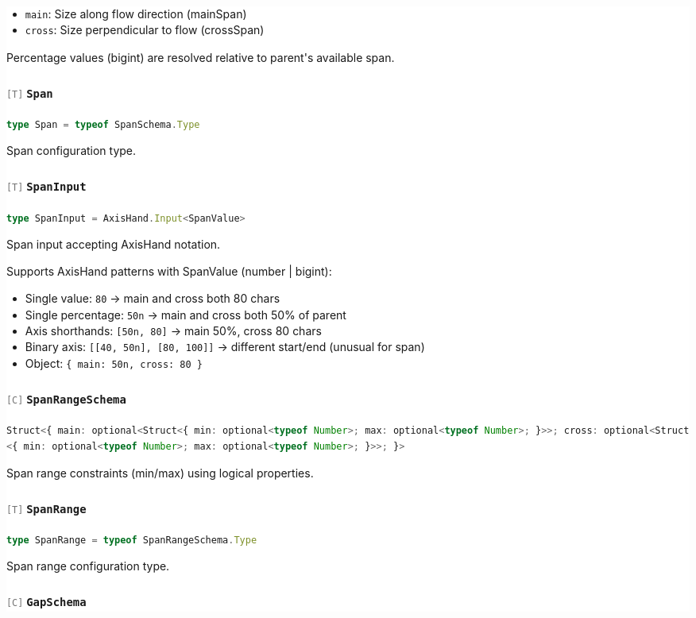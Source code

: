 - `main`: Size along flow direction (mainSpan)
- `cross`: Size perpendicular to flow (crossSpan)

Percentage values (bigint) are resolved relative to parent's available span.

### <span style="opacity: 0.6; font-weight: normal; font-size: 0.85em;">`[T]`</span> `Span`

```typescript
type Span = typeof SpanSchema.Type
```

<SourceLink href="https://github.com/jasonkuhrt/kit/blob/main/./src/domains/str/box/box.ts#L306" />

Span configuration type.

### <span style="opacity: 0.6; font-weight: normal; font-size: 0.85em;">`[T]`</span> `SpanInput`

```typescript
type SpanInput = AxisHand.Input<SpanValue>
```

<SourceLink href="https://github.com/jasonkuhrt/kit/blob/main/./src/domains/str/box/box.ts#L320" />

Span input accepting AxisHand notation.

Supports AxisHand patterns with SpanValue (number | bigint):

- Single value: `80` → main and cross both 80 chars
- Single percentage: `50n` → main and cross both 50% of parent
- Axis shorthands: `[50n, 80]` → main 50%, cross 80 chars
- Binary axis: `[[40, 50n], [80, 100]]` → different start/end (unusual for span)
- Object: `{ main: 50n, cross: 80 }`

### <span style="opacity: 0.6; font-weight: normal; font-size: 0.85em;">`[C]`</span> `SpanRangeSchema`

```typescript
Struct<{ main: optional<Struct<{ min: optional<typeof Number>; max: optional<typeof Number>; }>>; cross: optional<Struct<{ min: optional<typeof Number>; max: optional<typeof Number>; }>>; }>
```

<SourceLink href="https://github.com/jasonkuhrt/kit/blob/main/./src/domains/str/box/box.ts#L327" />

Span range constraints (min/max) using logical properties.

### <span style="opacity: 0.6; font-weight: normal; font-size: 0.85em;">`[T]`</span> `SpanRange`

```typescript
type SpanRange = typeof SpanRangeSchema.Type
```

<SourceLink href="https://github.com/jasonkuhrt/kit/blob/main/./src/domains/str/box/box.ts#L350" />

Span range configuration type.

### <span style="opacity: 0.6; font-weight: normal; font-size: 0.85em;">`[C]`</span> `GapSchema`
